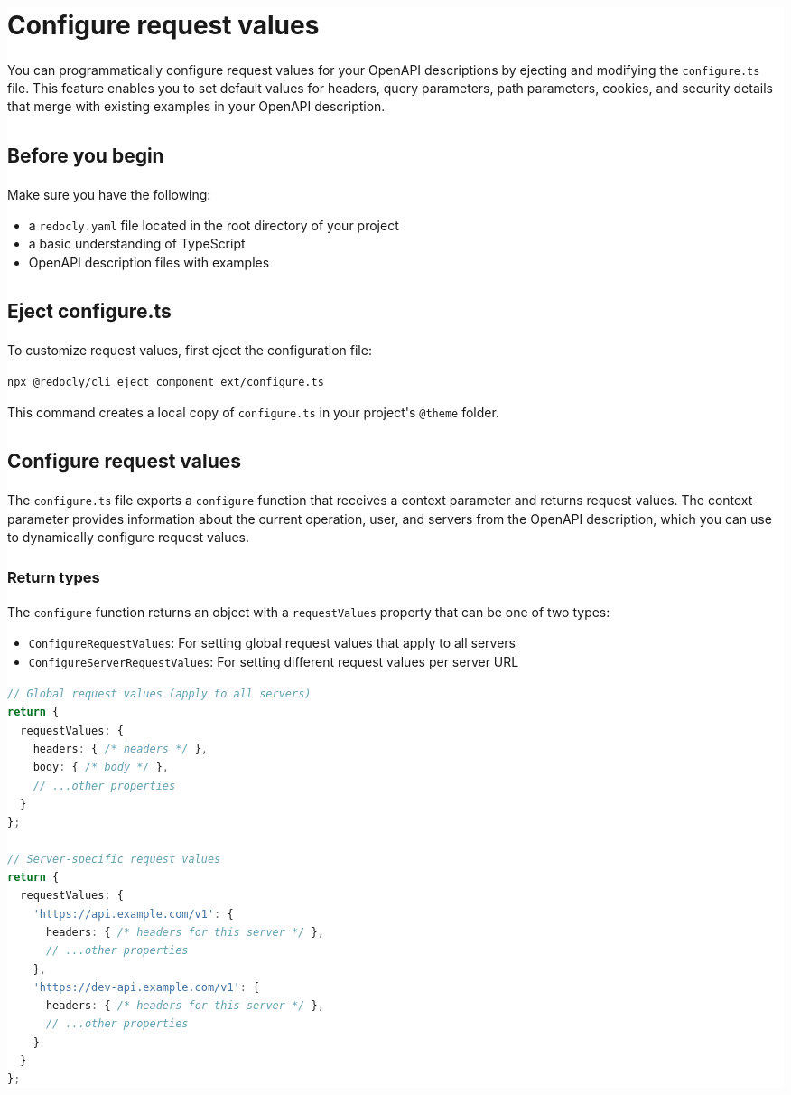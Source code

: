 # Configure request values

You can programmatically configure request values for your OpenAPI descriptions by ejecting and modifying the `configure.ts` file.
This feature enables you to set default values for headers, query parameters, path parameters, cookies, and security details that merge with existing examples in your OpenAPI description.

## Before you begin

Make sure you have the following:
- a `redocly.yaml` file located in the root directory of your project
- a basic understanding of TypeScript
- OpenAPI description files with examples

## Eject configure.ts

To customize request values, first eject the configuration file:

```bash
npx @redocly/cli eject component ext/configure.ts
```

This command creates a local copy of `configure.ts` in your project's `@theme` folder.

## Configure request values

The `configure.ts` file exports a `configure` function that receives a context parameter and returns request values.
The context parameter provides information about the current operation, user, and servers from the OpenAPI description, which you can use to dynamically configure request values.

### Return types

The `configure` function returns an object with a `requestValues` property that can be one of two types:

- `ConfigureRequestValues`: For setting global request values that apply to all servers
- `ConfigureServerRequestValues`: For setting different request values per server URL

```typescript
// Global request values (apply to all servers)
return {
  requestValues: {
    headers: { /* headers */ },
    body: { /* body */ },
    // ...other properties
  }
};

// Server-specific request values
return {
  requestValues: {
    'https://api.example.com/v1': {
      headers: { /* headers for this server */ },
      // ...other properties
    },
    'https://dev-api.example.com/v1': {
      headers: { /* headers for this server */ },
      // ...other properties
    }
  }
};
```
